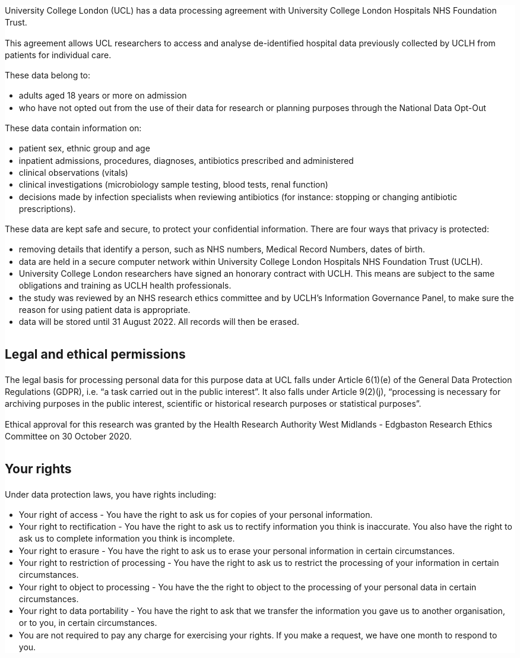 University College London (UCL) has a data processing agreement with University College London Hospitals NHS Foundation Trust.

This agreement allows UCL researchers to access and analyse de-identified hospital data previously collected by UCLH from patients for individual care.

These data belong to:

* adults aged 18 years or more on admission 
* who have not opted out from the use of their data for research or planning purposes through the National Data Opt-Out 

These data contain information on:

* patient sex, ethnic group and age 
* inpatient admissions, procedures, diagnoses, antibiotics prescribed and administered 
* clinical observations (vitals)  
* clinical investigations (microbiology sample testing, blood tests, renal function) 
* decisions made by infection specialists when reviewing antibiotics (for instance: stopping or changing antibiotic prescriptions). 

These data are kept safe and secure, to protect your confidential information. There are four ways that privacy is protected:

* removing details that identify a person, such as NHS numbers, Medical Record Numbers, dates of birth. 
* data are held in a secure computer network within University College London Hospitals NHS Foundation Trust (UCLH). 
* University College London researchers have signed an honorary contract with UCLH. This means are subject to the same obligations and training as UCLH health professionals. 
* the study was reviewed by an NHS research ethics committee and by UCLH’s Information Governance Panel, to make sure the reason for using patient data is appropriate. 
* data will be stored until 31 August 2022. All records will then be erased. 

## Legal and ethical permissions

The legal basis for processing personal data for this purpose data at UCL falls under Article 6(1)(e) of the General Data Protection Regulations (GDPR), i.e. “a task carried out in the public interest”. It also falls under Article 9(2)(j), “processing is necessary for archiving purposes in the public interest, scientific or historical research purposes or statistical purposes”.

Ethical approval for this research was granted by the Health Research Authority West Midlands - Edgbaston Research Ethics Committee on 30 October 2020.

## Your rights

Under data protection laws, you have rights including:

* Your right of access - You have the right to ask us for copies of your personal information.
* Your right to rectification - You have the right to ask us to rectify information you think is inaccurate. You also have the right to ask us to complete information you think is incomplete.
* Your right to erasure - You have the right to ask us to erase your personal information in certain circumstances.
* Your right to restriction of processing - You have the right to ask us to restrict the processing of your information in certain circumstances.
* Your right to object to processing - You have the the right to object to the processing of your personal data in certain circumstances.
* Your right to data portability - You have the right to ask that we transfer the information you gave us to another organisation, or to you, in certain circumstances.
* You are not required to pay any charge for exercising your rights. If you make a request, we have one month to respond to you.
